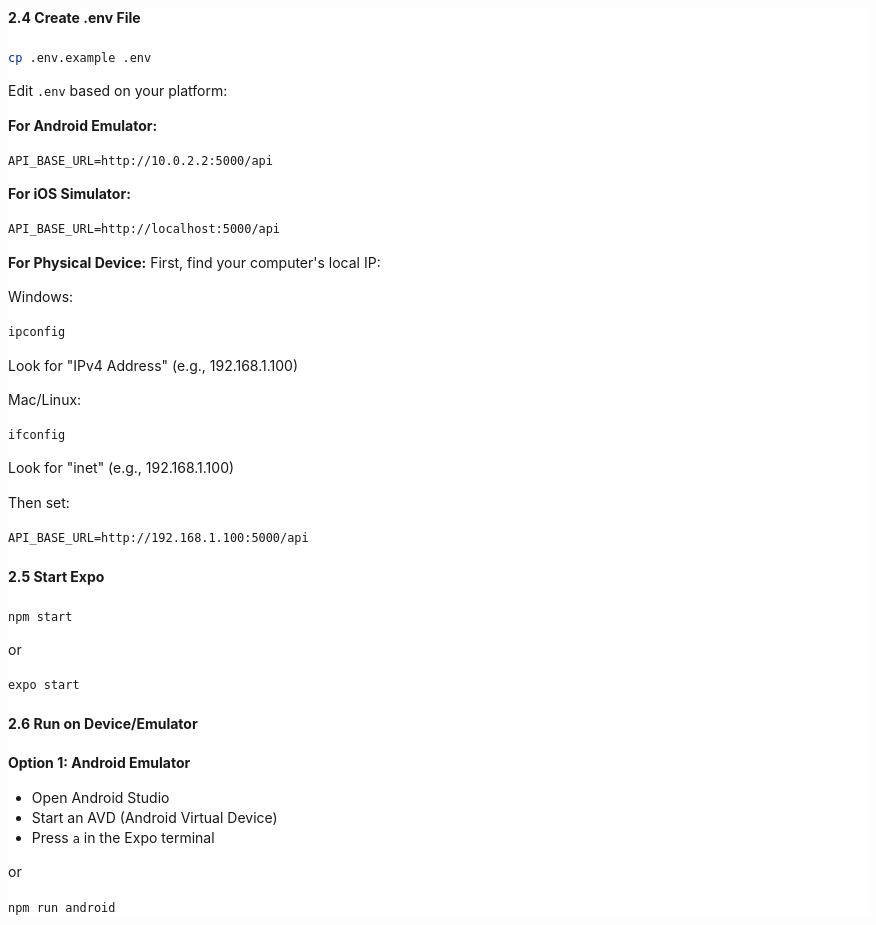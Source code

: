 #### 2.4 Create .env File

```bash
cp .env.example .env
```

Edit `.env` based on your platform:

**For Android Emulator:**
```env
API_BASE_URL=http://10.0.2.2:5000/api
```

**For iOS Simulator:**
```env
API_BASE_URL=http://localhost:5000/api
```

**For Physical Device:**
First, find your computer's local IP:

Windows:
```bash
ipconfig
```
Look for "IPv4 Address" (e.g., 192.168.1.100)

Mac/Linux:
```bash
ifconfig
```
Look for "inet" (e.g., 192.168.1.100)

Then set:
```env
API_BASE_URL=http://192.168.1.100:5000/api
```

#### 2.5 Start Expo

```bash
npm start
```

or

```bash
expo start
```

#### 2.6 Run on Device/Emulator

**Option 1: Android Emulator**
- Open Android Studio
- Start an AVD (Android Virtual Device)
- Press `a` in the Expo terminal

or

```bash
npm run android
```
